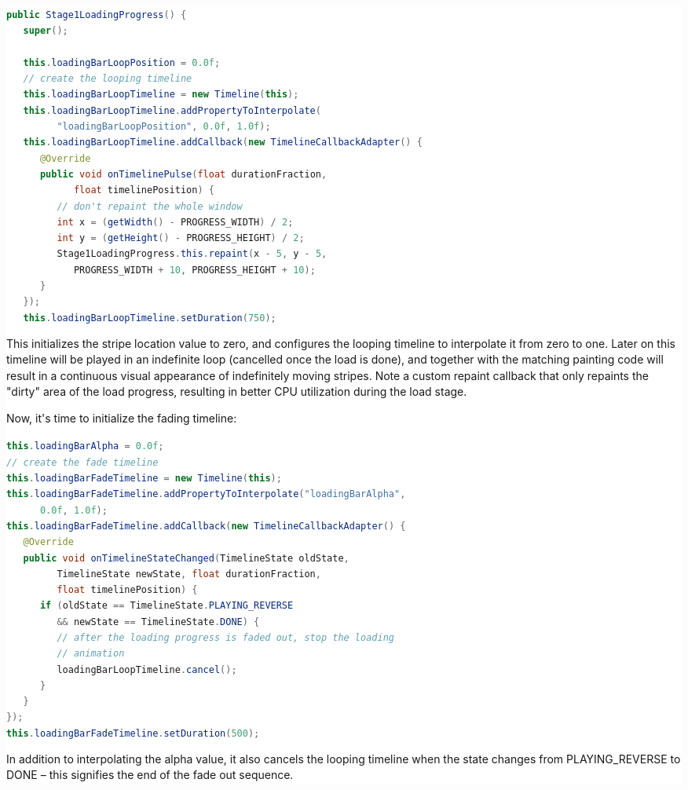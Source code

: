 ```java
public Stage1LoadingProgress() {
   super();

   this.loadingBarLoopPosition = 0.0f;
   // create the looping timeline
   this.loadingBarLoopTimeline = new Timeline(this);
   this.loadingBarLoopTimeline.addPropertyToInterpolate(
         "loadingBarLoopPosition", 0.0f, 1.0f);
   this.loadingBarLoopTimeline.addCallback(new TimelineCallbackAdapter() {
      @Override
      public void onTimelinePulse(float durationFraction,
            float timelinePosition) {
         // don't repaint the whole window
         int x = (getWidth() - PROGRESS_WIDTH) / 2;
         int y = (getHeight() - PROGRESS_HEIGHT) / 2;
         Stage1LoadingProgress.this.repaint(x - 5, y - 5,
            PROGRESS_WIDTH + 10, PROGRESS_HEIGHT + 10);
      }
   });
   this.loadingBarLoopTimeline.setDuration(750);
```
This initializes the stripe location value to zero, and configures the looping timeline to interpolate it from zero to one. Later on this timeline will be played in an indefinite loop (cancelled once the load is done), and together with the matching painting code will result in a continuous visual appearance of indefinitely moving stripes. Note a custom repaint callback that only repaints the "dirty" area of the load progress, resulting in better CPU utilization during the load stage.

Now, it's time to initialize the fading timeline:

```java
this.loadingBarAlpha = 0.0f;
// create the fade timeline
this.loadingBarFadeTimeline = new Timeline(this);
this.loadingBarFadeTimeline.addPropertyToInterpolate("loadingBarAlpha",
      0.0f, 1.0f);
this.loadingBarFadeTimeline.addCallback(new TimelineCallbackAdapter() {
   @Override
   public void onTimelineStateChanged(TimelineState oldState,
         TimelineState newState, float durationFraction,
         float timelinePosition) {
      if (oldState == TimelineState.PLAYING_REVERSE
         && newState == TimelineState.DONE) {
         // after the loading progress is faded out, stop the loading
         // animation
         loadingBarLoopTimeline.cancel();
      }
   }
});
this.loadingBarFadeTimeline.setDuration(500);
```
In addition to interpolating the alpha value, it also cancels the looping timeline when the state changes from PLAYING_REVERSE to DONE – this signifies the end of the fade out sequence.
